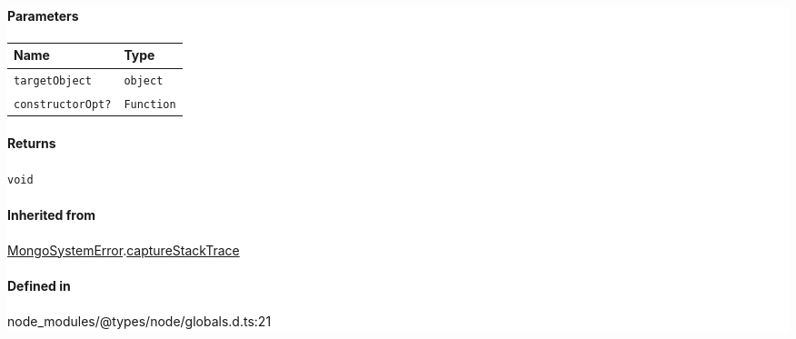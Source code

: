 #### Parameters

| Name | Type |
| :------ | :------ |
| `targetObject` | `object` |
| `constructorOpt?` | `Function` |

#### Returns

`void`

#### Inherited from

[MongoSystemError](internal_._Z__mongo_baseOps_node_modules_mongodb_mongodb_.MongoSystemError.md).[captureStackTrace](internal_._Z__mongo_baseOps_node_modules_mongodb_mongodb_.MongoSystemError.md#capturestacktrace)

#### Defined in

node_modules/@types/node/globals.d.ts:21
